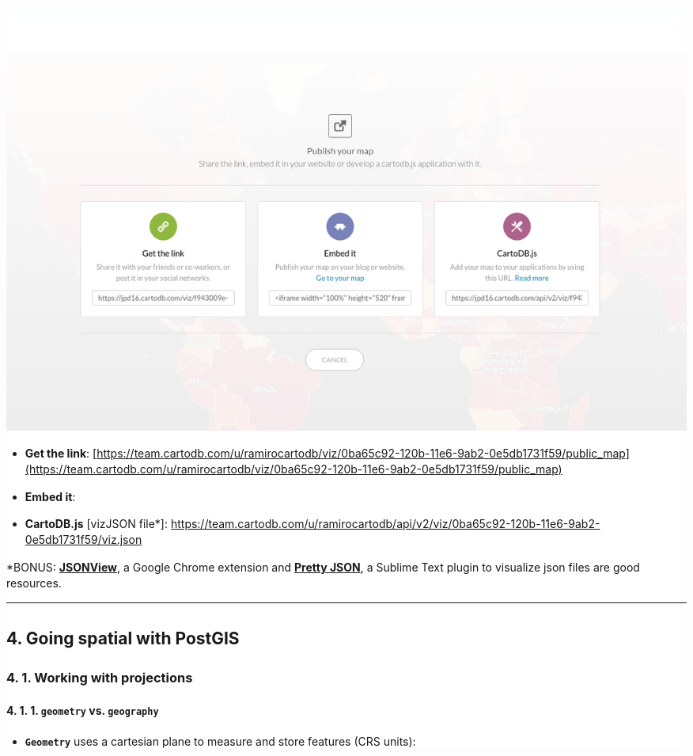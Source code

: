 ![share](../img/160510-upm/share.png)

* **Get the link**: [https://team.cartodb.com/u/ramirocartodb/viz/0ba65c92-120b-11e6-9ab2-0e5db1731f59/public_map](https://team.cartodb.com/u/ramirocartodb/viz/0ba65c92-120b-11e6-9ab2-0e5db1731f59/public_map)

* **Embed it**: 

<iframe width="100%" height="520" frameborder="0" src="https://team.cartodb.com/u/ramirocartodb/viz/0ba65c92-120b-11e6-9ab2-0e5db1731f59/embed_map" allowfullscreen webkitallowfullscreen mozallowfullscreen oallowfullscreen msallowfullscreen></iframe>

* **CartoDB.js** [vizJSON file*]: https://team.cartodb.com/u/ramirocartodb/api/v2/viz/0ba65c92-120b-11e6-9ab2-0e5db1731f59/viz.json

*BONUS: **[JSONView](https://chrome.google.com/webstore/detail/jsonview/chklaanhfefbnpoihckbnefhakgolnmc)**, a Google Chrome extension and **[Pretty JSON](https://github.com/dzhibas/SublimePrettyJson)**, a Sublime Text plugin to visualize json files are good resources.

----

## 4. Going spatial with PostGIS <a name="postgis"></a>

### 4. 1. Working with projections

#### 4. 1. 1. `geometry` vs. `geography`
* **`Geometry`** uses a cartesian plane to measure and store features (CRS units):
 